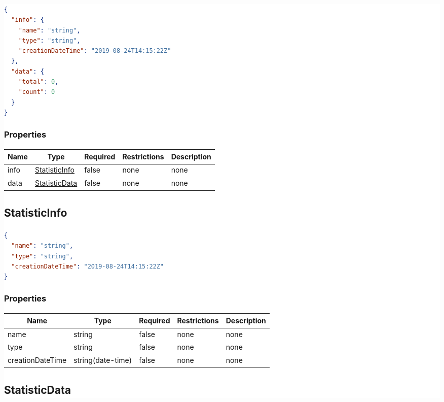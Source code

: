 ```json
{
  "info": {
    "name": "string",
    "type": "string",
    "creationDateTime": "2019-08-24T14:15:22Z"
  },
  "data": {
    "total": 0,
    "count": 0
  }
}

```

### Properties

|Name|Type|Required|Restrictions|Description|
|---|---|---|---|---|
|info|[StatisticInfo](#schemastatisticinfo)|false|none|none|
|data|[StatisticData](#schemastatisticdata)|false|none|none|

<h2 id="tocS_StatisticInfo">StatisticInfo</h2>

<a id="schemastatisticinfo"></a>
<a id="schema_StatisticInfo"></a>
<a id="tocSstatisticinfo"></a>
<a id="tocsstatisticinfo"></a>

```json
{
  "name": "string",
  "type": "string",
  "creationDateTime": "2019-08-24T14:15:22Z"
}

```

### Properties

|Name|Type|Required|Restrictions|Description|
|---|---|---|---|---|
|name|string|false|none|none|
|type|string|false|none|none|
|creationDateTime|string(date-time)|false|none|none|

<h2 id="tocS_StatisticData">StatisticData</h2>

<a id="schemastatisticdata"></a>
<a id="schema_StatisticData"></a>
<a id="tocSstatisticdata"></a>
<a id="tocsstatisticdata"></a>
